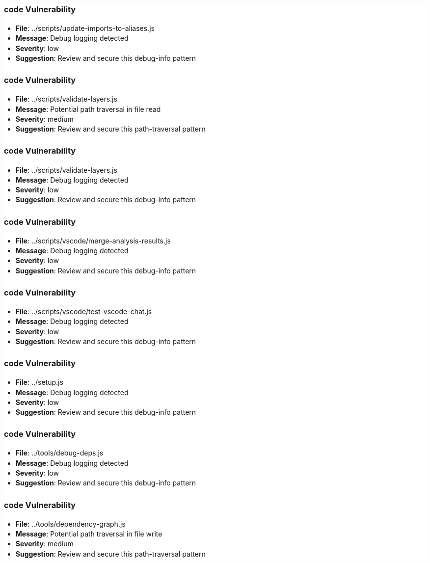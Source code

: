 
### code Vulnerability
- **File**: ../scripts/update-imports-to-aliases.js
- **Message**: Debug logging detected
- **Severity**: low
- **Suggestion**: Review and secure this debug-info pattern


### code Vulnerability
- **File**: ../scripts/validate-layers.js
- **Message**: Potential path traversal in file read
- **Severity**: medium
- **Suggestion**: Review and secure this path-traversal pattern


### code Vulnerability
- **File**: ../scripts/validate-layers.js
- **Message**: Debug logging detected
- **Severity**: low
- **Suggestion**: Review and secure this debug-info pattern


### code Vulnerability
- **File**: ../scripts/vscode/merge-analysis-results.js
- **Message**: Debug logging detected
- **Severity**: low
- **Suggestion**: Review and secure this debug-info pattern


### code Vulnerability
- **File**: ../scripts/vscode/test-vscode-chat.js
- **Message**: Debug logging detected
- **Severity**: low
- **Suggestion**: Review and secure this debug-info pattern


### code Vulnerability
- **File**: ../setup.js
- **Message**: Debug logging detected
- **Severity**: low
- **Suggestion**: Review and secure this debug-info pattern


### code Vulnerability
- **File**: ../tools/debug-deps.js
- **Message**: Debug logging detected
- **Severity**: low
- **Suggestion**: Review and secure this debug-info pattern


### code Vulnerability
- **File**: ../tools/dependency-graph.js
- **Message**: Potential path traversal in file write
- **Severity**: medium
- **Suggestion**: Review and secure this path-traversal pattern
